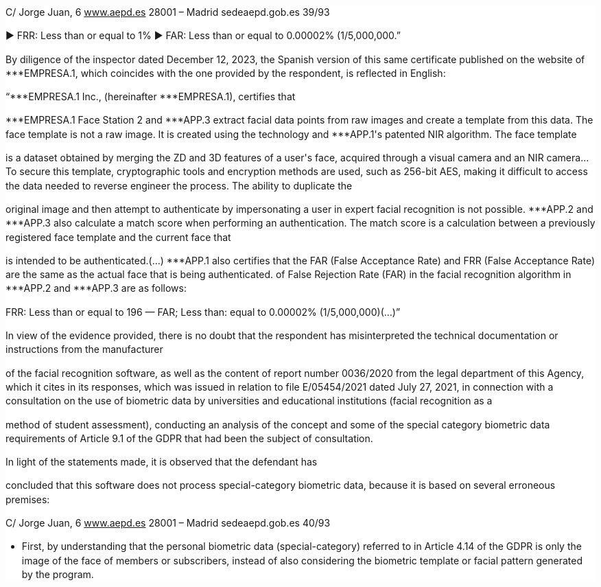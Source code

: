 C/ Jorge Juan, 6 www.aepd.es
28001 – Madrid sedeaepd.gob.es 39/93

▶ FRR: Less than or equal to 1% ▶ FAR: Less than or equal to 0.00002% (1/5,000,000.”

By diligence of the inspector dated December 12, 2023, the Spanish version of this same certificate published on the website of \*\*\*EMPRESA.1, which coincides with the one provided by the respondent, is reflected in English:

“\*\*\*EMPRESA.1 Inc., (hereinafter \*\*\*EMPRESA.1), certifies that

\*\*\*EMPRESA.1 Face Station 2 and \*\*\*APP.3 extract facial data points from raw images and create a template from this data.
The face template is not a raw image. It is created using the technology and \*\*\*APP.1's patented NIR algorithm. The face template

is a dataset obtained by merging the ZD and 3D features of a user's face, acquired through
a visual camera and an NIR camera... To secure this template,
cryptographic tools and encryption methods are used, such as
256-bit AES, making it difficult to access the data needed to reverse engineer the process. The ability to duplicate the

original image and then attempt to authenticate by impersonating a user in expert facial recognition is not possible.
\*\*\*APP.2 and \*\*\*APP.3 also calculate a match score when
performing an authentication. The match score is a calculation
between a previously registered face template and the current face that

is intended to be authenticated.(...)
\*\*\*APP.1 also certifies that the FAR (False Acceptance Rate) and FRR (False Acceptance Rate) are the same as the actual face that is being authenticated. of
False Rejection Rate (FAR) in the facial recognition algorithm in \*\*\*APP.2 and \*\*\*APP.3 are as follows:

FRR: Less than or equal to 196 — FAR; Less than: equal to 0.00002%
(1/5,000,000)(…)”

In view of the evidence provided, there is no doubt that the respondent has
misinterpreted the technical documentation or instructions from the manufacturer

of the facial recognition software, as well as the content of report number
0036/2020 from the legal department of this Agency, which it cites in its responses, which
was issued in relation to file E/05454/2021 dated July 27, 2021, in connection with a consultation on the use of biometric data by universities and educational institutions (facial recognition as a

method of student assessment), conducting an analysis of the concept and some of the special category biometric data requirements of Article 9.1 of the GDPR that had been the subject of consultation.

In light of the statements made, it is observed that the defendant has

concluded that this software does not process special-category biometric data, because it is based on several erroneous premises:

C/ Jorge Juan, 6 www.aepd.es
28001 – Madrid sedeaepd.gob.es 40/93

- First, by understanding that the personal biometric data (special-category) referred to in Article 4.14 of the GDPR is only the image of the face of members or subscribers, instead of also considering the biometric template or facial pattern generated by the program.
